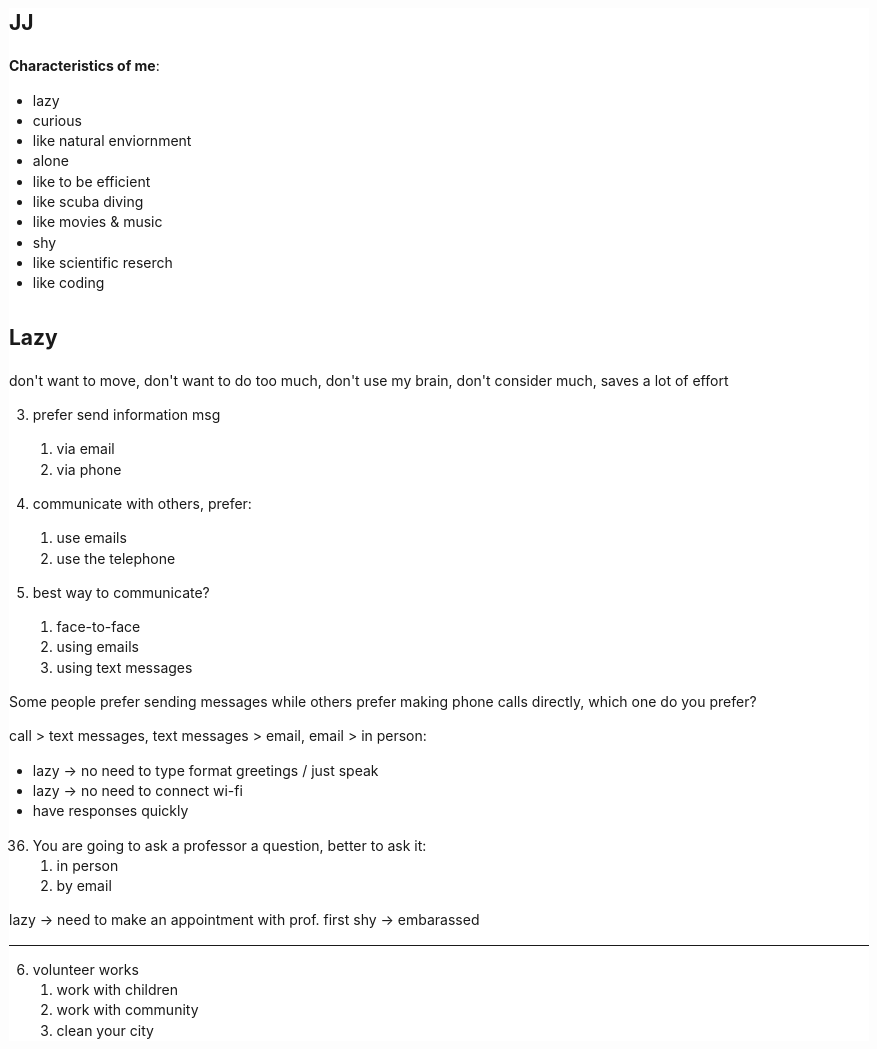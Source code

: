 JJ
---

**Characteristics of me**:
- lazy
- curious
- like natural enviornment
- alone
- like to be efficient
- like scuba diving
- like movies & music
- shy
- like scientific reserch
- like coding

## **Lazy**
don't want to move, don't want to do too much, don't use my brain, don't consider much, saves a lot of effort

3. prefer send information msg
    1. via email
    2. via phone

20.	communicate with others, prefer:
    1.	use emails
    2.	use the telephone

43.	best way to communicate?
    1.	face-to-face
    2.	using emails
    3.	using text messages

Some people prefer sending messages while others prefer making phone calls directly,
which one do you prefer?


call > text messages, text messages > email, email > in person:

- lazy -> no need to type format greetings / just speak
- lazy -> no need to connect wi-fi
- have responses quickly

36.	You are going to ask a professor a question, better to ask it:
    1.	in person
    2.	by email

lazy -> need to make an appointment with prof. first
shy -> embarassed

---

6.	volunteer works
    1.	work with children
    2.	work with community
    3.	clean your city
